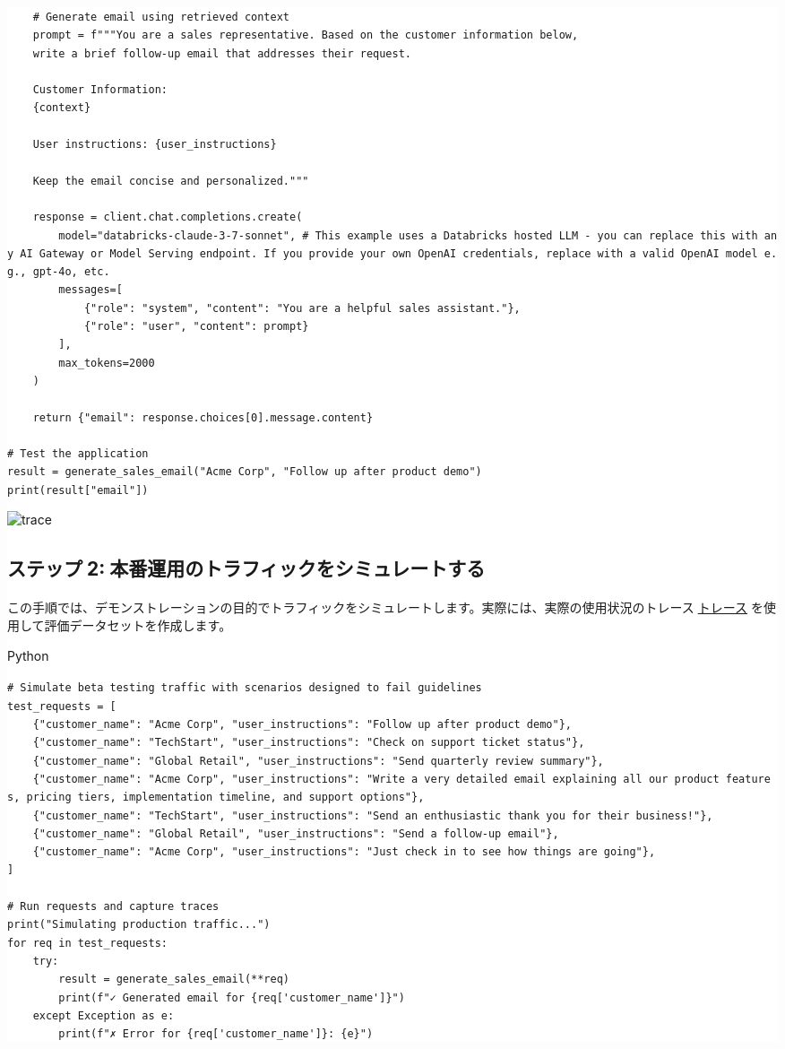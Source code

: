 ```
    # Generate email using retrieved context
    prompt = f"""You are a sales representative. Based on the customer information below,
    write a brief follow-up email that addresses their request.

    Customer Information:
    {context}

    User instructions: {user_instructions}

    Keep the email concise and personalized."""

    response = client.chat.completions.create(
        model="databricks-claude-3-7-sonnet", # This example uses a Databricks hosted LLM - you can replace this with any AI Gateway or Model Serving endpoint. If you provide your own OpenAI credentials, replace with a valid OpenAI model e.g., gpt-4o, etc.
        messages=[
            {"role": "system", "content": "You are a helpful sales assistant."},
            {"role": "user", "content": prompt}
        ],
        max_tokens=2000
    )

    return {"email": response.choices[0].message.content}

# Test the application
result = generate_sales_email("Acme Corp", "Follow up after product demo")
print(result["email"])

```

![trace](https://assets.docs.databricks.com/_static/images/mlflow3-genai/new-images/eval-app-guide-initial-trace.gif)

## ステップ 2: 本番運用のトラフィックをシミュレートする[​](#ステップ-2-本番運用のトラフィックをシミュレートする "ステップ-2-本番運用のトラフィックをシミュレートする への直接リンク")

この手順では、デモンストレーションの目的でトラフィックをシミュレートします。実際には、実際の使用状況のトレース [トレース](/aws/ja/mlflow3/genai/tracing/) を使用して評価データセットを作成します。

Python

```
# Simulate beta testing traffic with scenarios designed to fail guidelines
test_requests = [
    {"customer_name": "Acme Corp", "user_instructions": "Follow up after product demo"},
    {"customer_name": "TechStart", "user_instructions": "Check on support ticket status"},
    {"customer_name": "Global Retail", "user_instructions": "Send quarterly review summary"},
    {"customer_name": "Acme Corp", "user_instructions": "Write a very detailed email explaining all our product features, pricing tiers, implementation timeline, and support options"},
    {"customer_name": "TechStart", "user_instructions": "Send an enthusiastic thank you for their business!"},
    {"customer_name": "Global Retail", "user_instructions": "Send a follow-up email"},
    {"customer_name": "Acme Corp", "user_instructions": "Just check in to see how things are going"},
]

# Run requests and capture traces
print("Simulating production traffic...")
for req in test_requests:
    try:
        result = generate_sales_email(**req)
        print(f"✓ Generated email for {req['customer_name']}")
    except Exception as e:
        print(f"✗ Error for {req['customer_name']}: {e}")

```